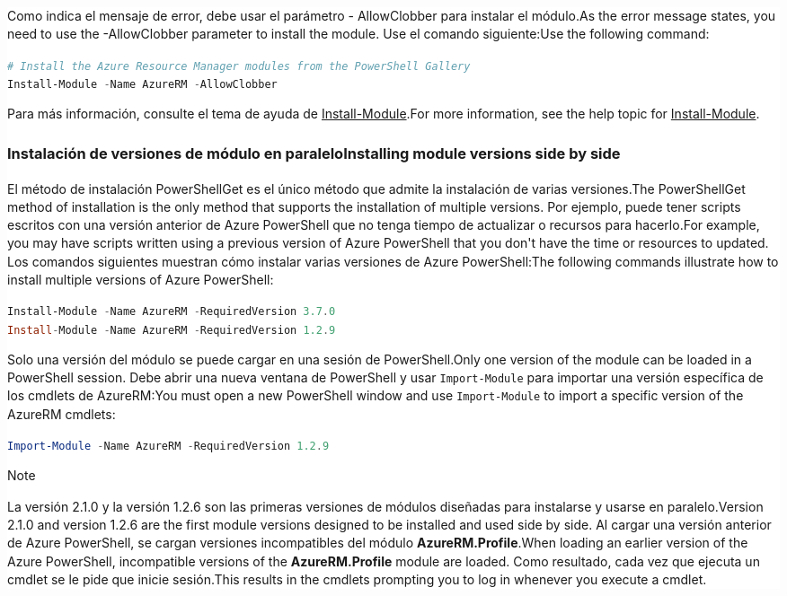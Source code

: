 <span data-ttu-id="61cec-158">Como indica el mensaje de error, debe usar el parámetro - AllowClobber para instalar el módulo.</span><span class="sxs-lookup"><span data-stu-id="61cec-158">As the error message states, you need to use the -AllowClobber parameter to install the module.</span></span> <span data-ttu-id="61cec-159">Use el comando siguiente:</span><span class="sxs-lookup"><span data-stu-id="61cec-159">Use the following command:</span></span>

```powershell
# Install the Azure Resource Manager modules from the PowerShell Gallery
Install-Module -Name AzureRM -AllowClobber
```

<span data-ttu-id="61cec-160">Para más información, consulte el tema de ayuda de [Install-Module](https://msdn.microsoft.com/powershell/reference/5.1/PowerShellGet/install-module).</span><span class="sxs-lookup"><span data-stu-id="61cec-160">For more information, see the help topic for [Install-Module](https://msdn.microsoft.com/powershell/reference/5.1/PowerShellGet/install-module).</span></span>

### <a name="installing-module-versions-side-by-side"></a><span data-ttu-id="61cec-161">Instalación de versiones de módulo en paralelo</span><span class="sxs-lookup"><span data-stu-id="61cec-161">Installing module versions side by side</span></span>

<span data-ttu-id="61cec-162">El método de instalación PowerShellGet es el único método que admite la instalación de varias versiones.</span><span class="sxs-lookup"><span data-stu-id="61cec-162">The PowerShellGet method of installation is the only method that supports the installation of multiple versions.</span></span> <span data-ttu-id="61cec-163">Por ejemplo, puede tener scripts escritos con una versión anterior de Azure PowerShell que no tenga tiempo de actualizar o recursos para hacerlo.</span><span class="sxs-lookup"><span data-stu-id="61cec-163">For example, you may have scripts written using a previous version of Azure PowerShell that you don't have the time or resources to updated.</span></span> <span data-ttu-id="61cec-164">Los comandos siguientes muestran cómo instalar varias versiones de Azure PowerShell:</span><span class="sxs-lookup"><span data-stu-id="61cec-164">The following commands illustrate how to install multiple versions of Azure PowerShell:</span></span>

```powershell
Install-Module -Name AzureRM -RequiredVersion 3.7.0
Install-Module -Name AzureRM -RequiredVersion 1.2.9
```

<span data-ttu-id="61cec-165">Solo una versión del módulo se puede cargar en una sesión de PowerShell.</span><span class="sxs-lookup"><span data-stu-id="61cec-165">Only one version of the module can be loaded in a PowerShell session.</span></span> <span data-ttu-id="61cec-166">Debe abrir una nueva ventana de PowerShell y usar `Import-Module` para importar una versión específica de los cmdlets de AzureRM:</span><span class="sxs-lookup"><span data-stu-id="61cec-166">You must open a new PowerShell window and use `Import-Module` to import a specific version of the AzureRM cmdlets:</span></span>

```powershell
Import-Module -Name AzureRM -RequiredVersion 1.2.9
```

> [!NOTE]
> <span data-ttu-id="61cec-167">La versión 2.1.0 y la versión 1.2.6 son las primeras versiones de módulos diseñadas para instalarse y usarse en paralelo.</span><span class="sxs-lookup"><span data-stu-id="61cec-167">Version 2.1.0 and version 1.2.6 are the first module versions designed to be installed and used side by side.</span></span> <span data-ttu-id="61cec-168">Al cargar una versión anterior de Azure PowerShell, se cargan versiones incompatibles del módulo **AzureRM.Profile**.</span><span class="sxs-lookup"><span data-stu-id="61cec-168">When loading an earlier version of the Azure PowerShell, incompatible versions of the **AzureRM.Profile** module are loaded.</span></span> <span data-ttu-id="61cec-169">Como resultado, cada vez que ejecuta un cmdlet se le pide que inicie sesión.</span><span class="sxs-lookup"><span data-stu-id="61cec-169">This results in the cmdlets prompting you to log in whenever you execute a cmdlet.</span></span>
